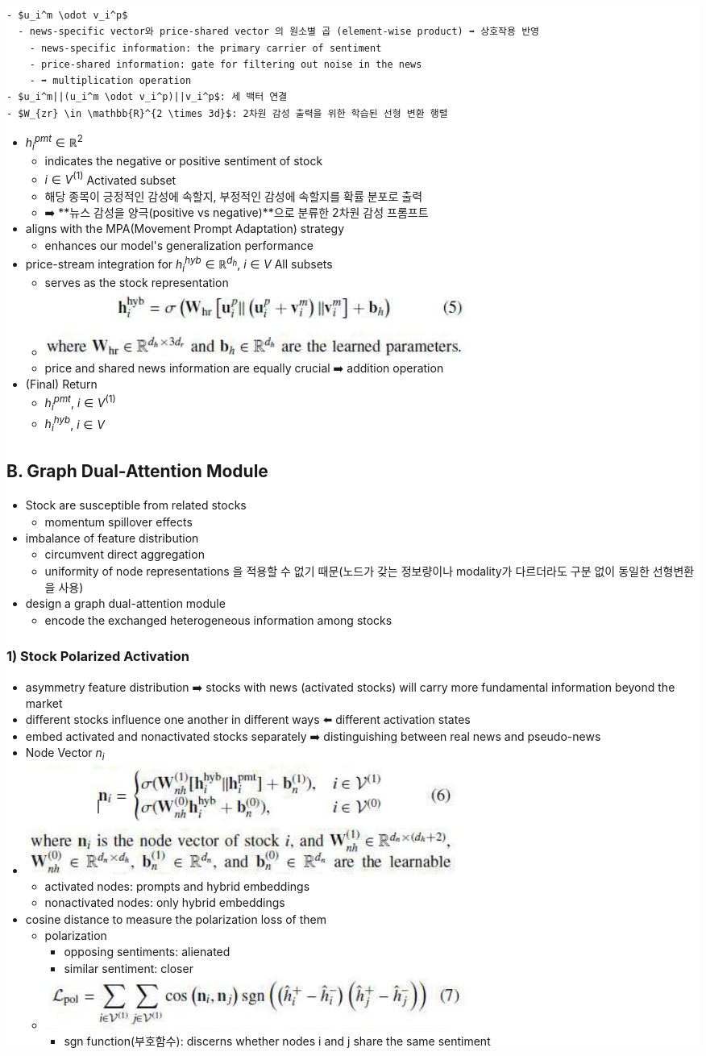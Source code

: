     - $u_i^m \odot v_i^p$
      - news-specific vector와 price-shared vector 의 원소별 곱 (element-wise product) ➡️ 상호작용 반영
        - news-specific information: the primary carrier of sentiment
        - price-shared information: gate for filtering out noise in the news
        - ➡️ multiplication operation
    - $u_i^m||(u_i^m \odot v_i^p)||v_i^p$: 세 백터 연결
    - $W_{zr} \in \mathbb{R}^{2 \times 3d}$: 2차원 감성 출력을 위한 학습된 선형 변환 행렬
  - $h_i^{pmt} \in \mathbb{R}^2$
    - indicates the negative or positive sentiment of stock
    - $i \in V^{(1)}$ Activated subset
    - 해당 종목이 긍정적인 감성에 속할지, 부정적인 감성에 속할지를 확률 분포로 출력
    - ➡️ **뉴스 감성을 양극(positive vs negative)**으로 분류한 2차원 감성 프롬프트
- aligns with the MPA(Movement Prompt Adaptation) strategy
  - enhances our model's generalization performance
- price-stream integration for $h_i^{hyb}\in \mathbb{R}^{d_h}$, $i \in V$ All subsets
  - serves as the stock representation
  - ![alt text](image-19.png)
  - price and shared news information are equally crucial ➡️ addition operation
- (Final) Return
  - $h_i^{pmt}$, $i \in V^{(1)}$
  - $h_i^{hyb}$, $i \in V$
## B. Graph Dual-Attention Module
- Stock are susceptible from related stocks
  - momentum spillover effects
- imbalance of feature distribution
  - circumvent direct aggregation
  - uniformity of node representations 을 적용할 수 없기 때문(노드가 갖는 정보량이나 modality가 다르더라도 구분 없이 동일한 선형변환을 사용)
- design a graph dual-attention module
  - encode the exchanged heterogeneous information among stocks
### 1) Stock Polarized Activation
- asymmetry feature distribution ➡️ stocks with news (activated stocks) will carry more fundamental information beyond the market
- different stocks influence one another in different ways ⬅️ different activation states
- embed activated and nonactivated stocks separately ➡️ distinguishing between real news and pseudo-news
- Node Vector $n_i$
- ![alt text](image-20.png)
  - activated nodes: prompts and hybrid embeddings
  - nonactivated nodes: only hybrid embeddings
- cosine distance to measure the polarization loss of them
  - polarization
    - opposing sentiments: alienated
    - similar sentiment: closer
  - ![alt text](image-21.png)
    - sgn function(부호함수): discerns whether nodes i and j share the same sentiment
